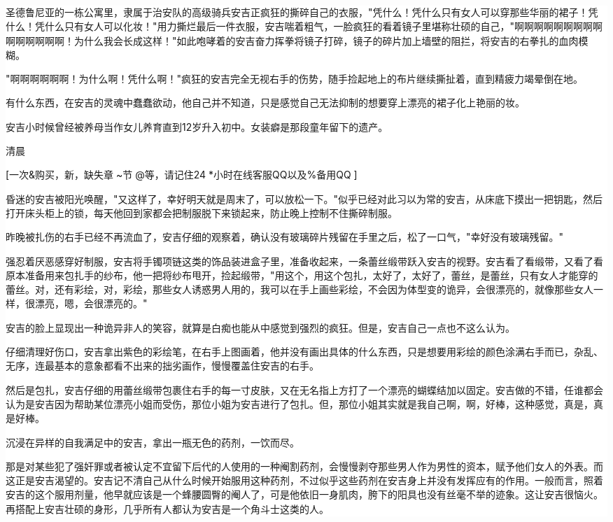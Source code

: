 

圣德鲁尼亚的一栋公寓里，隶属于治安队的高级骑兵安吉正疯狂的撕碎自己的衣服，"凭什么！凭什么只有女人可以穿那些华丽的裙子！凭什么！凭什么只有女人可以化妆！"用力撕烂最后一件衣服，安吉喘着粗气，一脸疯狂的看着镜子里堪称壮硕的自己，"啊啊啊啊啊啊啊啊啊啊啊啊啊啊啊！为什么我会长成这样！"如此咆哮着的安吉奋力挥拳将镜子打碎，镜子的碎片加上墙壁的阻拦，将安吉的右拳扎的血肉模糊。





"啊啊啊啊啊啊！为什么啊！凭什么啊！"疯狂的安吉完全无视右手的伤势，随手捡起地上的布片继续撕扯着，直到精疲力竭晕倒在地。



有什么东西，在安吉的灵魂中蠢蠢欲动，他自己并不知道，只是感觉自己无法抑制的想要穿上漂亮的裙子化上艳丽的妆。





安吉小时候曾经被养母当作女儿养育直到12岁升入初中。女装癖是那段童年留下的遗产。





清晨



 [一次&购买，新，缺失章 ~节 @等，请记住24 *小时在线客服QQ以及%备用QQ ]



昏迷的安吉被阳光唤醒，"又这样了，幸好明天就是周末了，可以放松一下。"似乎已经对此习以为常的安吉，从床底下摸出一把钥匙，然后打开床头柜上的锁，每天他回到家都会把制服脱下来锁起来，防止晚上控制不住撕碎制服。



昨晚被扎伤的右手已经不再流血了，安吉仔细的观察着，确认没有玻璃碎片残留在手里之后，松了一口气，"幸好没有玻璃残留。"



强忍着厌恶感穿好制服，安吉将手镯项链这类的饰品装进盒子里，准备收起来，一条蕾丝缎带跃入安吉的视野。安吉看了看缎带，又看了看原本准备用来包扎手的纱布，他一把将纱布甩开，捡起缎带，"用这个，用这个包扎，太好了，太好了，蕾丝，是蕾丝，只有女人才能穿的蕾丝。对，还有彩绘，对，彩绘，那些女人诱惑男人用的，我可以在手上画些彩绘，不会因为体型变的诡异，会很漂亮的，就像那些女人一样，很漂亮，嗯，会很漂亮的。"



安吉的脸上显现出一种诡异非人的笑容，就算是白痴也能从中感觉到强烈的疯狂。但是，安吉自己一点也不这么认为。





仔细清理好伤口，安吉拿出紫色的彩绘笔，在右手上图画着，他并没有画出具体的什么东西，只是想要用彩绘的颜色涂满右手而已，杂乱、无序，连最基本的意象都看不出来的拙劣画作，慢慢覆盖住安吉的右手。





然后是包扎，安吉仔细的用蕾丝缎带包裹住右手的每一寸皮肤，又在无名指上方打了一个漂亮的蝴蝶结加以固定。安吉做的不错，任谁都会认为是安吉因为帮助某位漂亮小姐而受伤，那位小姐为安吉进行了包扎。但，那位小姐其实就是我自己啊，啊，好棒，这种感觉，真是，真是好棒。





沉浸在异样的自我满足中的安吉，拿出一瓶无色的药剂，一饮而尽。



那是对某些犯了强奸罪或者被认定不宜留下后代的人使用的一种阉割药剂，会慢慢剥夺那些男人作为男性的资本，赋予他们女人的外表。而这正是安吉渴望的。安吉记不清自己从什么时候开始服用这种药剂，不过似乎这些药剂在安吉身上并没有发挥应有的作用。一般而言，照着安吉的这个服用剂量，他早就应该是一个蜂腰圆臀的阉人了，可是他依旧一身肌肉，胯下的阳具也没有丝毫不举的迹象。这让安吉很恼火。再搭配上安吉壮硕的身形，几乎所有人都认为安吉是一个角斗士这类的人。


